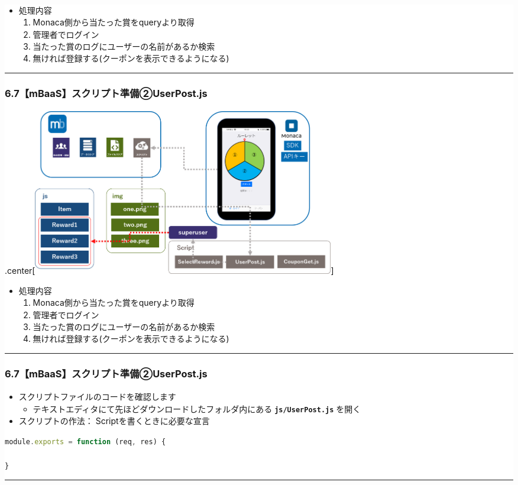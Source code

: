 * 処理内容  
  1. Monaca側から当たった賞をqueryより取得  
  2. 管理者でログイン  
  3. 当たった賞のログにユーザーの名前があるか検索  
  4. 無ければ登録する(クーポンを表示できるようになる) 

---

### 6.7【mBaaS】スクリプト準備②UserPost.js

.center[<img src="readme-image/script23.png" width="500">]

* 処理内容  
  1. Monaca側から当たった賞をqueryより取得  
  2. 管理者でログイン  
  3. 当たった賞のログにユーザーの名前があるか検索  
  4. 無ければ登録する(クーポンを表示できるようになる) 

---

### 6.7【mBaaS】スクリプト準備②UserPost.js
* スクリプトファイルのコードを確認します
  * テキストエディタにて先ほどダウンロードしたフォルダ内にある __`js/UserPost.js`__ を開く
* スクリプトの作法： Scriptを書くときに必要な宣言

```js
module.exports = function (req, res) {
    
}
```

---